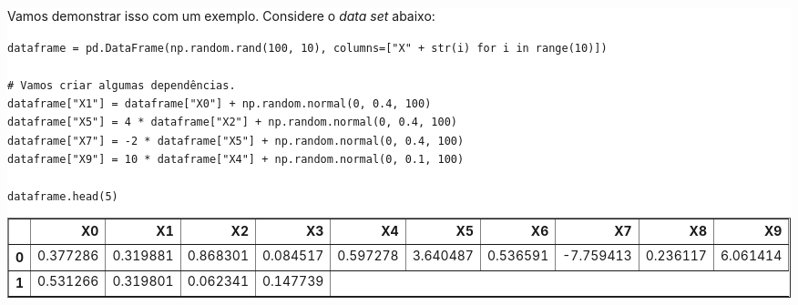 Vamos demonstrar isso com um exemplo. Considere o _data set_ abaixo:


```
dataframe = pd.DataFrame(np.random.rand(100, 10), columns=["X" + str(i) for i in range(10)])

# Vamos criar algumas dependências.
dataframe["X1"] = dataframe["X0"] + np.random.normal(0, 0.4, 100)
dataframe["X5"] = 4 * dataframe["X2"] + np.random.normal(0, 0.4, 100)
dataframe["X7"] = -2 * dataframe["X5"] + np.random.normal(0, 0.4, 100)
dataframe["X9"] = 10 * dataframe["X4"] + np.random.normal(0, 0.1, 100)

dataframe.head(5)
```




<div>
<style scoped>
    .dataframe tbody tr th:only-of-type {
        vertical-align: middle;
    }

    .dataframe tbody tr th {
        vertical-align: top;
    }

    .dataframe thead th {
        text-align: right;
    }
</style>
<table border="1" class="dataframe">
  <thead>
    <tr style="text-align: right;">
      <th></th>
      <th>X0</th>
      <th>X1</th>
      <th>X2</th>
      <th>X3</th>
      <th>X4</th>
      <th>X5</th>
      <th>X6</th>
      <th>X7</th>
      <th>X8</th>
      <th>X9</th>
    </tr>
  </thead>
  <tbody>
    <tr>
      <th>0</th>
      <td>0.377286</td>
      <td>0.319881</td>
      <td>0.868301</td>
      <td>0.084517</td>
      <td>0.597278</td>
      <td>3.640487</td>
      <td>0.536591</td>
      <td>-7.759413</td>
      <td>0.236117</td>
      <td>6.061414</td>
    </tr>
    <tr>
      <th>1</th>
      <td>0.531266</td>
      <td>0.319801</td>
      <td>0.062341</td>
      <td>0.147739</td>